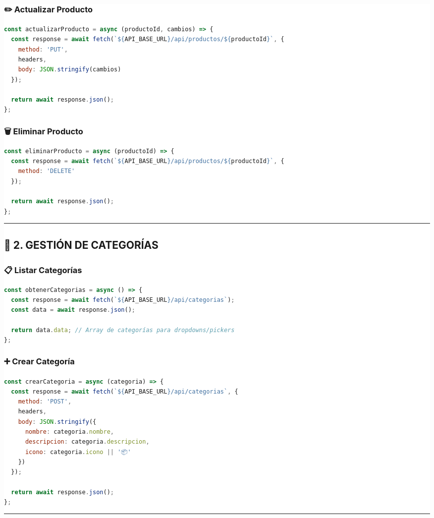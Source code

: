 ### **✏️ Actualizar Producto**
```javascript
const actualizarProducto = async (productoId, cambios) => {
  const response = await fetch(`${API_BASE_URL}/api/productos/${productoId}`, {
    method: 'PUT',
    headers,
    body: JSON.stringify(cambios)
  });
  
  return await response.json();
};
```

### **🗑️ Eliminar Producto**
```javascript
const eliminarProducto = async (productoId) => {
  const response = await fetch(`${API_BASE_URL}/api/productos/${productoId}`, {
    method: 'DELETE'
  });
  
  return await response.json();
};
```

---

## 📂 **2. GESTIÓN DE CATEGORÍAS**

### **📋 Listar Categorías**
```javascript
const obtenerCategorias = async () => {
  const response = await fetch(`${API_BASE_URL}/api/categorias`);
  const data = await response.json();
  
  return data.data; // Array de categorías para dropdowns/pickers
};
```

### **➕ Crear Categoría**
```javascript
const crearCategoria = async (categoria) => {
  const response = await fetch(`${API_BASE_URL}/api/categorias`, {
    method: 'POST',
    headers,
    body: JSON.stringify({
      nombre: categoria.nombre,
      descripcion: categoria.descripcion,
      icono: categoria.icono || '📦'
    })
  });
  
  return await response.json();
};
```

---